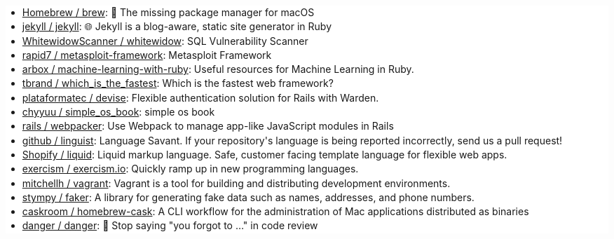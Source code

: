 * [Homebrew /  brew](https://github.com//Homebrew/brew): 🍺 The missing package manager for macOS 
* [jekyll /  jekyll](https://github.com//jekyll/jekyll): 🌐 Jekyll is a blog-aware, static site generator in Ruby 
* [WhitewidowScanner /  whitewidow](https://github.com//WhitewidowScanner/whitewidow): SQL Vulnerability Scanner 
* [rapid7 /  metasploit-framework](https://github.com//rapid7/metasploit-framework): Metasploit Framework 
* [arbox /  machine-learning-with-ruby](https://github.com//arbox/machine-learning-with-ruby): Useful resources for Machine Learning in Ruby. 
* [tbrand /  which_is_the_fastest](https://github.com//tbrand/which_is_the_fastest): Which is the fastest web framework? 
* [plataformatec /  devise](https://github.com//plataformatec/devise): Flexible authentication solution for Rails with Warden. 
* [chyyuu /  simple_os_book](https://github.com//chyyuu/simple_os_book): simple os book 
* [rails /  webpacker](https://github.com//rails/webpacker): Use Webpack to manage app-like JavaScript modules in Rails 
* [github /  linguist](https://github.com//github/linguist): Language Savant. If your repository's language is being reported incorrectly, send us a pull request! 
* [Shopify /  liquid](https://github.com//Shopify/liquid): Liquid markup language. Safe, customer facing template language for flexible web apps. 
* [exercism /  exercism.io](https://github.com//exercism/exercism.io): Quickly ramp up in new programming languages. 
* [mitchellh /  vagrant](https://github.com//mitchellh/vagrant): Vagrant is a tool for building and distributing development environments. 
* [stympy /  faker](https://github.com//stympy/faker): A library for generating fake data such as names, addresses, and phone numbers. 
* [caskroom /  homebrew-cask](https://github.com//caskroom/homebrew-cask): A CLI workflow for the administration of Mac applications distributed as binaries 
* [danger /  danger](https://github.com//danger/danger): 🚫 Stop saying "you forgot to …" in code review 
